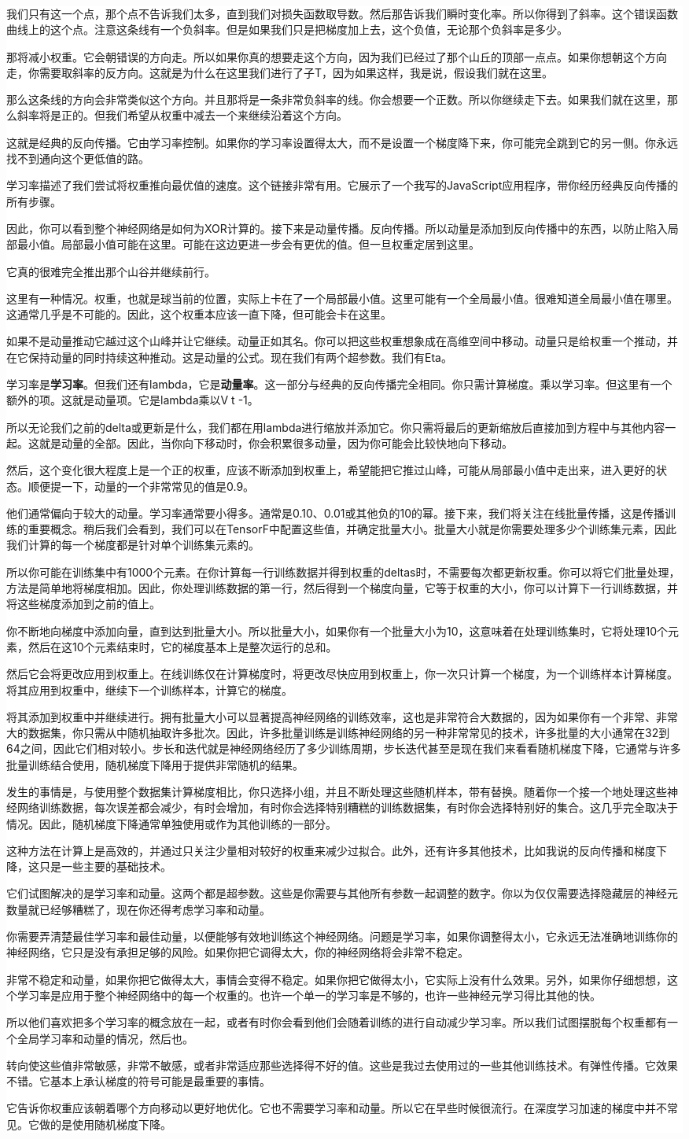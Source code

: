 我们只有这一个点，那个点不告诉我们太多，直到我们对损失函数取导数。然后那告诉我们瞬时变化率。所以你得到了斜率。这个错误函数曲线上的这个点。注意这条线有一个负斜率。但是如果我们只是把梯度加上去，这个负值，无论那个负斜率是多少。

那将减小权重。它会朝错误的方向走。所以如果你真的想要走这个方向，因为我们已经过了那个山丘的顶部一点点。如果你想朝这个方向走，你需要取斜率的反方向。这就是为什么在这里我们进行了子T，因为如果这样，我是说，假设我们就在这里。

那么这条线的方向会非常类似这个方向。并且那将是一条非常负斜率的线。你会想要一个正数。所以你继续走下去。如果我们就在这里，那么斜率将是正的。但我们希望从权重中减去一个来继续沿着这个方向。

这就是经典的反向传播。它由学习率控制。如果你的学习率设置得太大，而不是设置一个梯度降下来，你可能完全跳到它的另一侧。你永远找不到通向这个更低值的路。

学习率描述了我们尝试将权重推向最优值的速度。这个链接非常有用。它展示了一个我写的JavaScript应用程序，带你经历经典反向传播的所有步骤。

因此，你可以看到整个神经网络是如何为XOR计算的。接下来是动量传播。反向传播。所以动量是添加到反向传播中的东西，以防止陷入局部最小值。局部最小值可能在这里。可能在这边更进一步会有更优的值。但一旦权重定居到这里。

它真的很难完全推出那个山谷并继续前行。

这里有一种情况。权重，也就是球当前的位置，实际上卡在了一个局部最小值。这里可能有一个全局最小值。很难知道全局最小值在哪里。这通常几乎是不可能的。因此，这个权重本应该一直下降，但可能会卡在这里。

如果不是动量推动它越过这个山峰并让它继续。动量正如其名。你可以把这些权重想象成在高维空间中移动。动量只是给权重一个推动，并在它保持动量的同时持续这种推动。这是动量的公式。现在我们有两个超参数。我们有Eta。

学习率是**学习率**。但我们还有lambda，它是**动量率**。这一部分与经典的反向传播完全相同。你只需计算梯度。乘以学习率。但这里有一个额外的项。这就是动量项。它是lambda乘以V t -1。

所以无论我们之前的delta或更新是什么，我们都在用lambda进行缩放并添加它。你只需将最后的更新缩放后直接加到方程中与其他内容一起。这就是动量的全部。因此，当你向下移动时，你会积累很多动量，因为你可能会比较快地向下移动。

然后，这个变化很大程度上是一个正的权重，应该不断添加到权重上，希望能把它推过山峰，可能从局部最小值中走出来，进入更好的状态。顺便提一下，动量的一个非常常见的值是0.9。

他们通常偏向于较大的动量。学习率通常要小得多。通常是0.10、0.01或其他负的10的幂。接下来，我们将关注在线批量传播，这是传播训练的重要概念。稍后我们会看到，我们可以在TensorF中配置这些值，并确定批量大小。批量大小就是你需要处理多少个训练集元素，因此我们计算的每一个梯度都是针对单个训练集元素的。

所以你可能在训练集中有1000个元素。在你计算每一行训练数据并得到权重的deltas时，不需要每次都更新权重。你可以将它们批量处理，方法是简单地将梯度相加。因此，你处理训练数据的第一行，然后得到一个梯度向量，它等于权重的大小，你可以计算下一行训练数据，并将这些梯度添加到之前的值上。

你不断地向梯度中添加向量，直到达到批量大小。所以批量大小，如果你有一个批量大小为10，这意味着在处理训练集时，它将处理10个元素，然后在这10个元素结束时，它的梯度基本上是整次运行的总和。

然后它会将更改应用到权重上。在线训练仅在计算梯度时，将更改尽快应用到权重上，你一次只计算一个梯度，为一个训练样本计算梯度。将其应用到权重中，继续下一个训练样本，计算它的梯度。

将其添加到权重中并继续进行。拥有批量大小可以显著提高神经网络的训练效率，这也是非常符合大数据的，因为如果你有一个非常、非常大的数据集，你只需从中随机抽取许多批次。因此，许多批量训练是训练神经网络的另一种非常常见的技术，许多批量的大小通常在32到64之间，因此它们相对较小。步长和迭代就是神经网络经历了多少训练周期，步长迭代甚至是现在我们来看看随机梯度下降，它通常与许多批量训练结合使用，随机梯度下降用于提供非常随机的结果。

发生的事情是，与使用整个数据集计算梯度相比，你只选择小组，并且不断处理这些随机样本，带有替换。随着你一个接一个地处理这些神经网络训练数据，每次误差都会减少，有时会增加，有时你会选择特别糟糕的训练数据集，有时你会选择特别好的集合。这几乎完全取决于情况。因此，随机梯度下降通常单独使用或作为其他训练的一部分。

这种方法在计算上是高效的，并通过只关注少量相对较好的权重来减少过拟合。此外，还有许多其他技术，比如我说的反向传播和梯度下降，这只是一些主要的基础技术。

它们试图解决的是学习率和动量。这两个都是超参数。这些是你需要与其他所有参数一起调整的数字。你以为仅仅需要选择隐藏层的神经元数量就已经够糟糕了，现在你还得考虑学习率和动量。

你需要弄清楚最佳学习率和最佳动量，以便能够有效地训练这个神经网络。问题是学习率，如果你调整得太小，它永远无法准确地训练你的神经网络，它只是没有承担足够的风险。如果你把它调得太大，你的神经网络将会非常不稳定。

非常不稳定和动量，如果你把它做得太大，事情会变得不稳定。如果你把它做得太小，它实际上没有什么效果。另外，如果你仔细想想，这个学习率是应用于整个神经网络中的每一个权重的。也许一个单一的学习率是不够的，也许一些神经元学习得比其他的快。

所以他们喜欢把多个学习率的概念放在一起，或者有时你会看到他们会随着训练的进行自动减少学习率。所以我们试图摆脱每个权重都有一个全局学习率和动量的情况，然后也。

转向使这些值非常敏感，非常不敏感，或者非常适应那些选择得不好的值。这些是我过去使用过的一些其他训练技术。有弹性传播。它效果不错。它基本上承认梯度的符号可能是最重要的事情。

它告诉你权重应该朝着哪个方向移动以更好地优化。它也不需要学习率和动量。所以它在早些时候很流行。在深度学习加速的梯度中并不常见。它做的是使用随机梯度下降。
